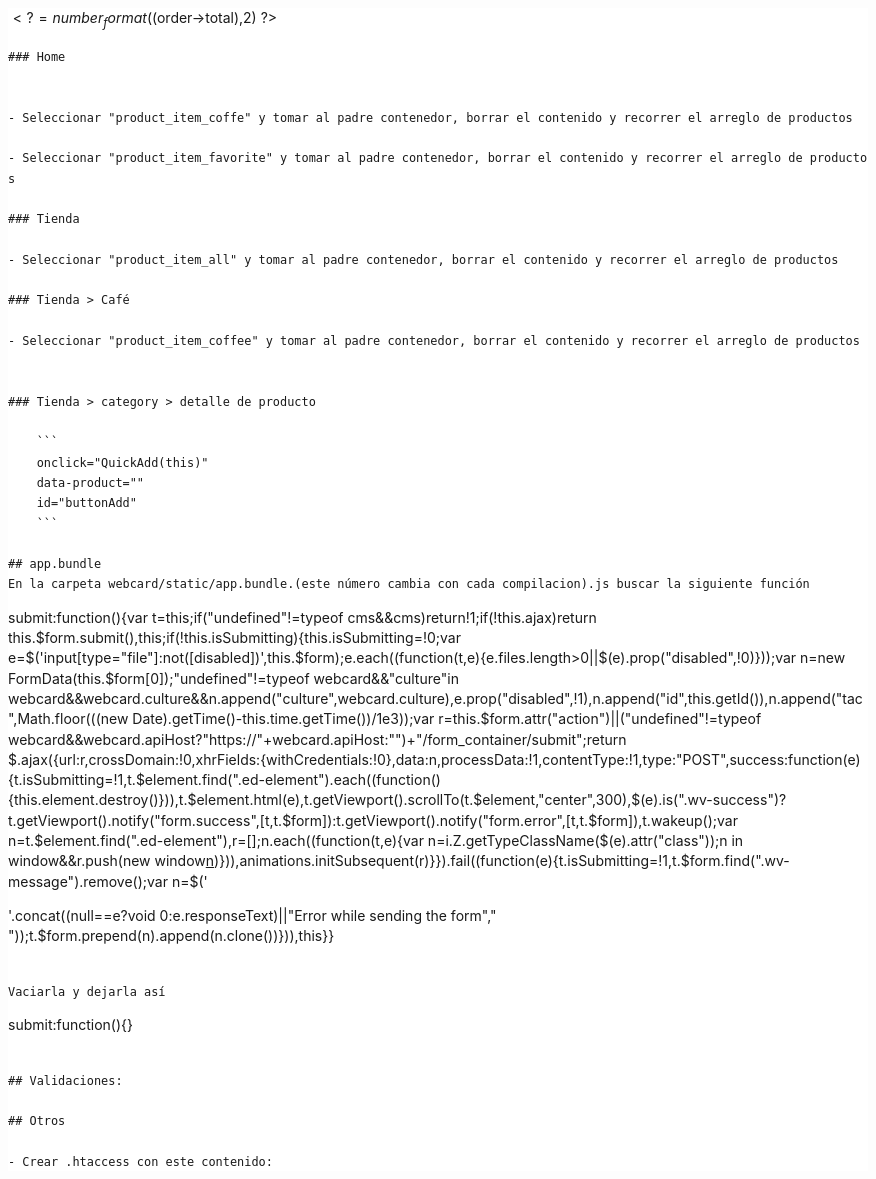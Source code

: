 ```
```
$<?= number_format(($order->total),2) ?>
```
### Home


- Seleccionar "product_item_coffe" y tomar al padre contenedor, borrar el contenido y recorrer el arreglo de productos

- Seleccionar "product_item_favorite" y tomar al padre contenedor, borrar el contenido y recorrer el arreglo de productos 

### Tienda

- Seleccionar "product_item_all" y tomar al padre contenedor, borrar el contenido y recorrer el arreglo de productos

### Tienda > Café

- Seleccionar "product_item_coffee" y tomar al padre contenedor, borrar el contenido y recorrer el arreglo de productos


### Tienda > category > detalle de producto

	```
	onclick="QuickAdd(this)"
    data-product=""
    id="buttonAdd"
	```

## app.bundle
En la carpeta webcard/static/app.bundle.(este número cambia con cada compilacion).js buscar la siguiente función 

```
submit:function(){var t=this;if("undefined"!=typeof cms&&cms)return!1;if(!this.ajax)return this.$form.submit(),this;if(!this.isSubmitting){this.isSubmitting=!0;var e=$('input[type="file"]:not([disabled])',this.$form);e.each((function(t,e){e.files.length>0||$(e).prop("disabled",!0)}));var n=new FormData(this.$form[0]);"undefined"!=typeof webcard&&"culture"in webcard&&webcard.culture&&n.append("culture",webcard.culture),e.prop("disabled",!1),n.append("id",this.getId()),n.append("tac",Math.floor(((new Date).getTime()-this.time.getTime())/1e3));var r=this.$form.attr("action")||("undefined"!=typeof webcard&&webcard.apiHost?"https://"+webcard.apiHost:"")+"/form_container/submit";return $.ajax({url:r,crossDomain:!0,xhrFields:{withCredentials:!0},data:n,processData:!1,contentType:!1,type:"POST",success:function(e){t.isSubmitting=!1,t.$element.find(".ed-element").each((function(){this.element.destroy()})),t.$element.html(e),t.getViewport().scrollTo(t.$element,"center",300),$(e).is(".wv-success")?t.getViewport().notify("form.success",[t,t.$form]):t.getViewport().notify("form.error",[t,t.$form]),t.wakeup();var n=t.$element.find(".ed-element"),r=[];n.each((function(t,e){var n=i.Z.getTypeClassName($(e).attr("class"));n in window&&r.push(new window[n](e))})),animations.initSubsequent(r)}}).fail((function(e){t.isSubmitting=!1,t.$form.find(".wv-message").remove();var n=$('<div class="wv-message wv-failure">'.concat((null==e?void 0:e.responseText)||"Error while sending the form","</div>"));t.$form.prepend(n).append(n.clone())})),this}}
```

Vaciarla y dejarla así 
```
submit:function(){}
```

## Validaciones:

## Otros

- Crear .htaccess con este contenido: 
```